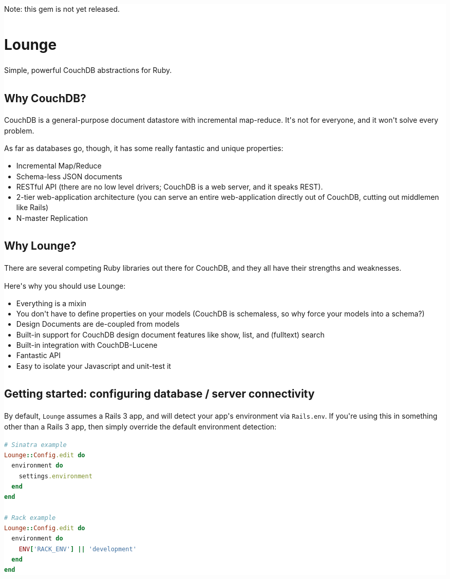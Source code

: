 Note: this gem is not yet released.


# Lounge

Simple, powerful CouchDB abstractions for Ruby.

## Why CouchDB?

CouchDB is a general-purpose document datastore with incremental map-reduce. It's not for everyone, and it won't solve every problem. 

As far as databases go, though, it has some really fantastic and unique properties:

* Incremental Map/Reduce
* Schema-less JSON documents
* RESTful API (there are no low level drivers; CouchDB is a web server, and it speaks REST). 
* 2-tier web-application architecture (you can serve an entire web-application directly out of CouchDB, cutting out middlemen like Rails)
* N-master Replication


## Why Lounge?

There are several competing Ruby libraries out there for CouchDB, and they all have their strengths and weaknesses. 

Here's why you should use Lounge:

* Everything is a mixin
* You don't have to define properties on your models (CouchDB is schemaless, so why force your models into a schema?)
* Design Documents are de-coupled from models
* Built-in support for CouchDB design document features like show, list, and (fulltext) search
* Built-in integration with CouchDB-Lucene
* Fantastic API
* Easy to isolate your Javascript and unit-test it


## Getting started: configuring database / server connectivity

By default, `Lounge` assumes a Rails 3 app, and will detect your app's environment via `Rails.env`. If you're using this in something other than a Rails 3 app,
then simply override the default environment detection:

```ruby
# Sinatra example
Lounge::Config.edit do
  environment do
    settings.environment
  end
end

# Rack example
Lounge::Config.edit do
  environment do
    ENV['RACK_ENV'] || 'development'
  end
end
```
